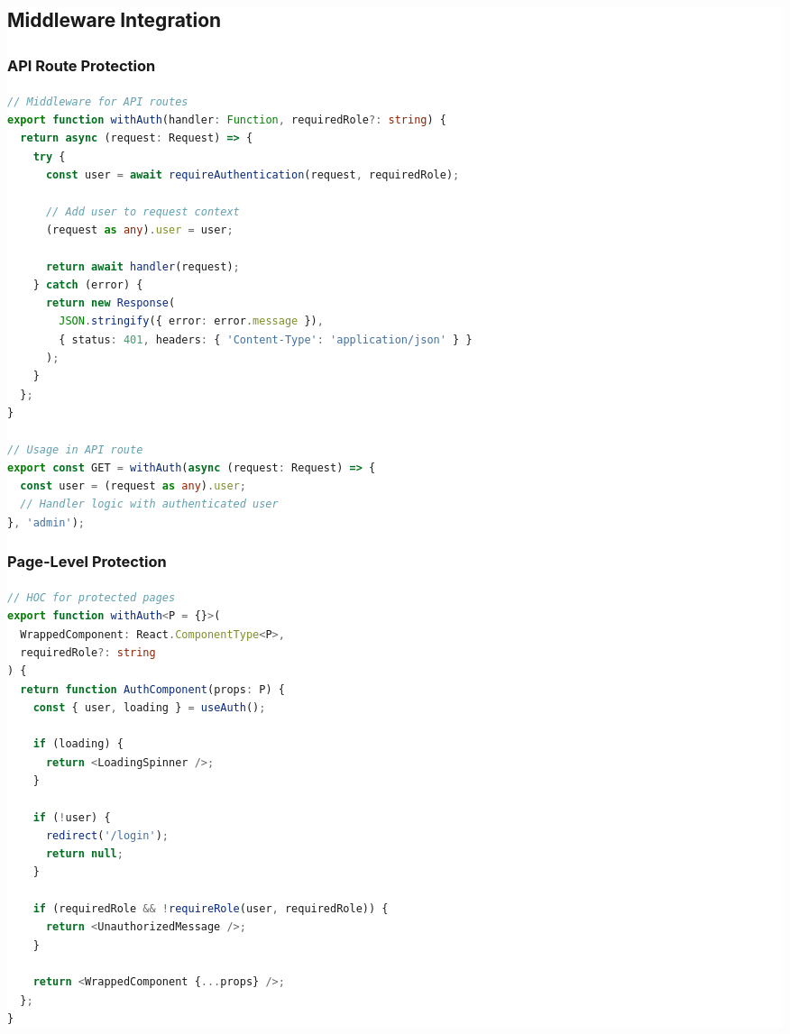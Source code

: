## Middleware Integration

### API Route Protection
```typescript
// Middleware for API routes
export function withAuth(handler: Function, requiredRole?: string) {
  return async (request: Request) => {
    try {
      const user = await requireAuthentication(request, requiredRole);
      
      // Add user to request context
      (request as any).user = user;
      
      return await handler(request);
    } catch (error) {
      return new Response(
        JSON.stringify({ error: error.message }),
        { status: 401, headers: { 'Content-Type': 'application/json' } }
      );
    }
  };
}

// Usage in API route
export const GET = withAuth(async (request: Request) => {
  const user = (request as any).user;
  // Handler logic with authenticated user
}, 'admin');
```

### Page-Level Protection
```typescript
// HOC for protected pages
export function withAuth<P = {}>(
  WrappedComponent: React.ComponentType<P>,
  requiredRole?: string
) {
  return function AuthComponent(props: P) {
    const { user, loading } = useAuth();
    
    if (loading) {
      return <LoadingSpinner />;
    }
    
    if (!user) {
      redirect('/login');
      return null;
    }
    
    if (requiredRole && !requireRole(user, requiredRole)) {
      return <UnauthorizedMessage />;
    }
    
    return <WrappedComponent {...props} />;
  };
}
```
